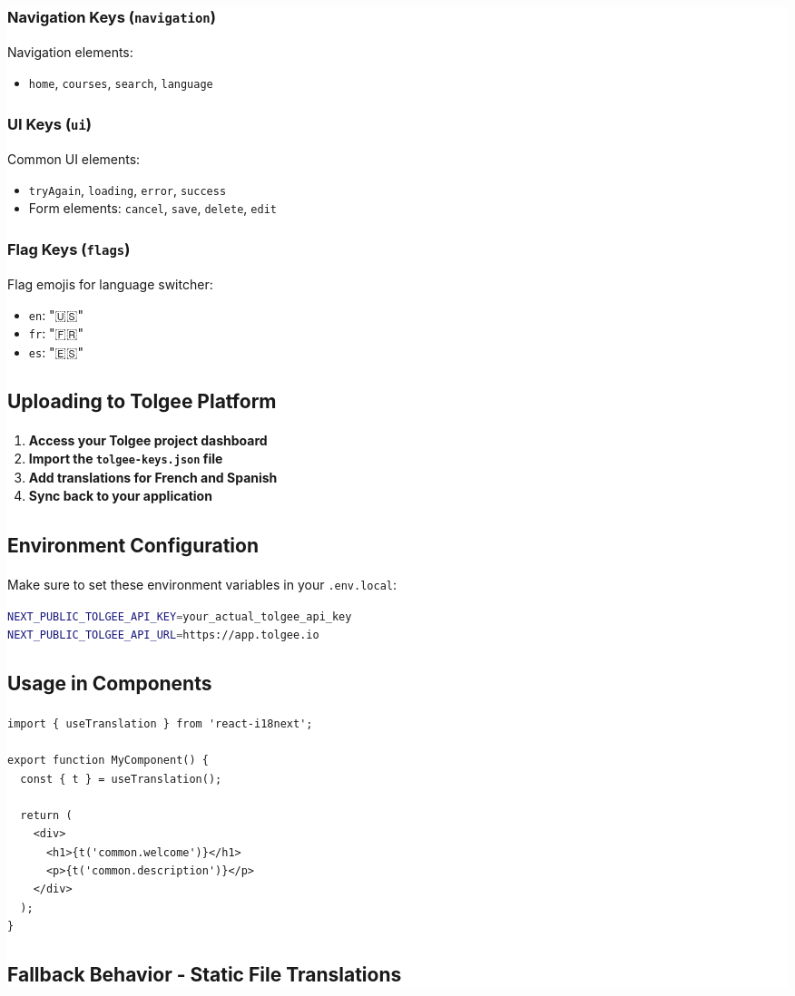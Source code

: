 ### Navigation Keys (`navigation`)
Navigation elements:
- `home`, `courses`, `search`, `language`

### UI Keys (`ui`)
Common UI elements:
- `tryAgain`, `loading`, `error`, `success`
- Form elements: `cancel`, `save`, `delete`, `edit`

### Flag Keys (`flags`)
Flag emojis for language switcher:
- `en`: "🇺🇸"
- `fr`: "🇫🇷"
- `es`: "🇪🇸"

## Uploading to Tolgee Platform

1. **Access your Tolgee project dashboard**
2. **Import the `tolgee-keys.json` file**
3. **Add translations for French and Spanish**
4. **Sync back to your application**

## Environment Configuration

Make sure to set these environment variables in your `.env.local`:

```bash
NEXT_PUBLIC_TOLGEE_API_KEY=your_actual_tolgee_api_key
NEXT_PUBLIC_TOLGEE_API_URL=https://app.tolgee.io
```

## Usage in Components

```tsx
import { useTranslation } from 'react-i18next';

export function MyComponent() {
  const { t } = useTranslation();
  
  return (
    <div>
      <h1>{t('common.welcome')}</h1>
      <p>{t('common.description')}</p>
    </div>
  );
}
```

## Fallback Behavior - Static File Translations
